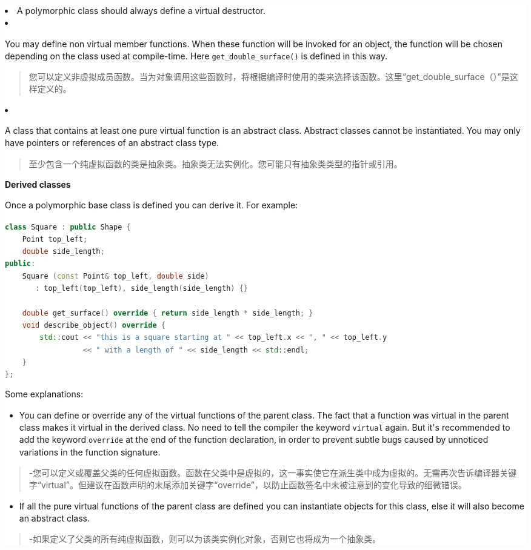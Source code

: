 </li>
<li>
A polymorphic class should always define a virtual destructor.
</li>
<li>

You may define non virtual member functions.  When these function will be invoked for an object, the function will be chosen depending on the class used at compile-time. Here `get_double_surface()` is defined in this way.

> 您可以定义非虚拟成员函数。当为对象调用这些函数时，将根据编译时使用的类来选择该函数。这里“get_double_surface（）”是这样定义的。

</li>
<li>

A class that contains at least one pure virtual function is an abstract class. Abstract classes cannot be instantiated. You may only have pointers or references of an abstract class type.

> 至少包含一个纯虚拟函数的类是抽象类。抽象类无法实例化。您可能只有抽象类类型的指针或引用。

</li>

**Derived classes**

Once a polymorphic base class is defined you can derive it.  For example:

```cpp
class Square : public Shape {
    Point top_left;
    double side_length;
public: 
    Square (const Point& top_left, double side)
       : top_left(top_left), side_length(side_length) {}

    double get_surface() override { return side_length * side_length; }   
    void describe_object() override { 
        std::cout << "this is a square starting at " << top_left.x << ", " << top_left.y
                  << " with a length of " << side_length << std::endl; 
    }  
};

```

Some explanations:

- You can define or override any of the virtual functions of the parent class.  The fact that a function was virtual in the parent class makes it virtual in the derived class.  No need to tell the compiler the keyword `virtual` again.  But it's recommended to add the keyword `override` at the end of the function declaration, in order to prevent subtle bugs caused by unnoticed variations in the function signature.

> -您可以定义或覆盖父类的任何虚拟函数。函数在父类中是虚拟的，这一事实使它在派生类中成为虚拟的。无需再次告诉编译器关键字“virtual”。但建议在函数声明的末尾添加关键字“override”，以防止函数签名中未被注意到的变化导致的细微错误。

- If all the pure virtual functions of the parent class are defined you can instantiate objects for this class, else it will also become an abstract class.

> -如果定义了父类的所有纯虚拟函数，则可以为该类实例化对象，否则它也将成为一个抽象类。
